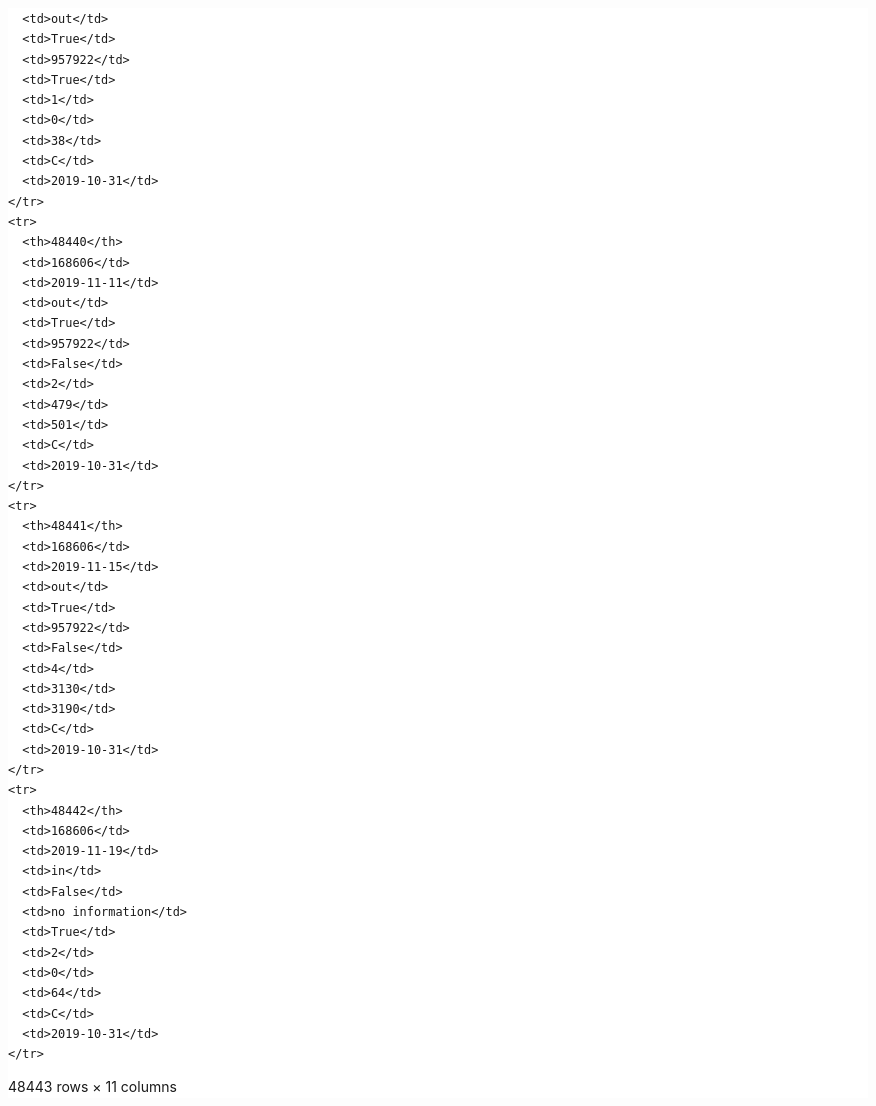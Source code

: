      <td>out</td>
      <td>True</td>
      <td>957922</td>
      <td>True</td>
      <td>1</td>
      <td>0</td>
      <td>38</td>
      <td>C</td>
      <td>2019-10-31</td>
    </tr>
    <tr>
      <th>48440</th>
      <td>168606</td>
      <td>2019-11-11</td>
      <td>out</td>
      <td>True</td>
      <td>957922</td>
      <td>False</td>
      <td>2</td>
      <td>479</td>
      <td>501</td>
      <td>C</td>
      <td>2019-10-31</td>
    </tr>
    <tr>
      <th>48441</th>
      <td>168606</td>
      <td>2019-11-15</td>
      <td>out</td>
      <td>True</td>
      <td>957922</td>
      <td>False</td>
      <td>4</td>
      <td>3130</td>
      <td>3190</td>
      <td>C</td>
      <td>2019-10-31</td>
    </tr>
    <tr>
      <th>48442</th>
      <td>168606</td>
      <td>2019-11-19</td>
      <td>in</td>
      <td>False</td>
      <td>no information</td>
      <td>True</td>
      <td>2</td>
      <td>0</td>
      <td>64</td>
      <td>C</td>
      <td>2019-10-31</td>
    </tr>
  </tbody>
</table>
<p>48443 rows × 11 columns</p>
</div>

